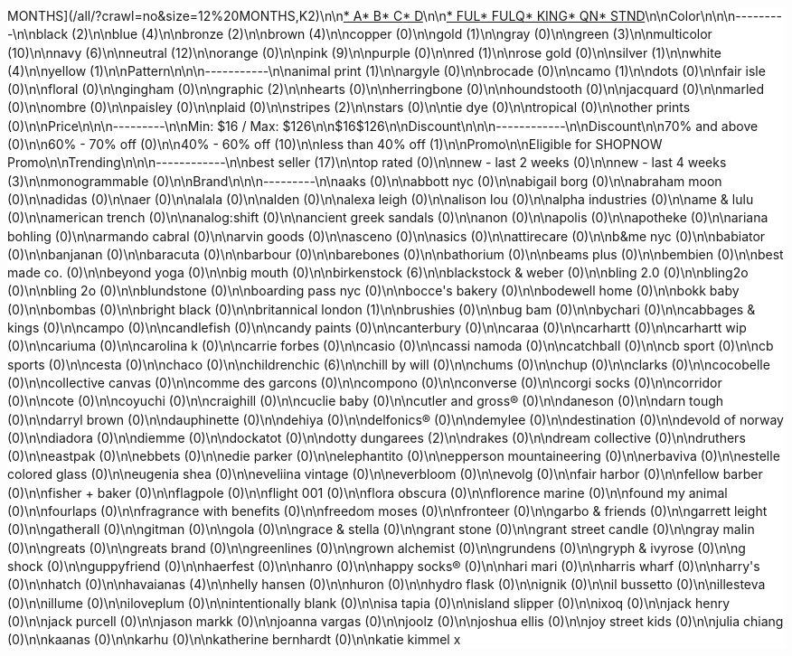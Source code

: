 MONTHS](/all/?crawl=no&size=12%20MONTHS,K2)\n\n[*   A](/all/?crawl=no&size=A,K2)[*   B](/all/?crawl=no&size=B,K2)[*   C](/all/?crawl=no&size=C,K2)[*   D](/all/?crawl=no&size=D,K2)\n\n[*   FUL](/all/?crawl=no&size=FUL,K2)[*   FULQ](/all/?crawl=no&size=FULQ,K2)[*   KING](/all/?crawl=no&size=K2,KING)[*   QN](/all/?crawl=no&size=K2,QN)[*   STND](/all/?crawl=no&size=K2,STND)\n\nColor\n\n\n---------\n\n[](/all/?crawl=no&l_color=root-black&size=K2)black (2)\n\n[](/all/?crawl=no&l_color=root-blue&size=K2)blue (4)\n\n[](/all/?crawl=no&l_color=root-bronze&size=K2)bronze (2)\n\n[](/all/?crawl=no&l_color=root-brown&size=K2)brown (4)\n\ncopper (0)\n\n[](/all/?crawl=no&l_color=root-gold&size=K2)gold (1)\n\ngray (0)\n\n[](/all/?crawl=no&l_color=root-green&size=K2)green (3)\n\n[](/all/?crawl=no&l_color=root-multicolor&size=K2)multicolor (10)\n\n[](/all/?crawl=no&l_color=root-navy&size=K2)navy (6)\n\n[](/all/?crawl=no&l_color=root-neutral&size=K2)neutral (12)\n\norange (0)\n\n[](/all/?crawl=no&l_color=root-pink&size=K2)pink (9)\n\npurple (0)\n\n[](/all/?crawl=no&l_color=root-red&size=K2)red (1)\n\nrose gold (0)\n\n[](/all/?crawl=no&l_color=root-silver&size=K2)silver (1)\n\n[](/all/?crawl=no&l_color=root-white&size=K2)white (4)\n\n[](/all/?crawl=no&l_color=root-yellow&size=K2)yellow (1)\n\nPattern\n\n\n-----------\n\n[](/all/?crawl=no&l_pattern=root-animal-print&size=K2)animal print (1)\n\nargyle (0)\n\nbrocade (0)\n\n[](/all/?crawl=no&l_pattern=root-camo&size=K2)camo (1)\n\ndots (0)\n\nfair isle (0)\n\nfloral (0)\n\ngingham (0)\n\n[](/all/?crawl=no&l_pattern=root-graphic&size=K2)graphic (2)\n\nhearts (0)\n\nherringbone (0)\n\nhoundstooth (0)\n\njacquard (0)\n\nmarled (0)\n\nombre (0)\n\npaisley (0)\n\nplaid (0)\n\n[](/all/?crawl=no&l_pattern=root-stripes&size=K2)stripes (2)\n\nstars (0)\n\ntie dye (0)\n\ntropical (0)\n\nother prints (0)\n\nPrice\n\n\n---------\n\nMin: $16 / Max: $126\n\n$16$126\n\nDiscount\n\n\n------------\n\nDiscount\n\n70% and above (0)\n\n60% - 70% off (0)\n\n[](/all/?crawl=no&discount=40to60Off&size=K2)40% - 60% off (10)\n\n[](/all/?crawl=no&discount=lessThan40Off&size=K2)less than 40% off (1)\n\nPromo\n\n[](/all/?crawl=no&pmid=msg-30-off-full-price%2Cmsg-pam-promo%2Cmsg-30-off-sale~SHOPNOW&size=K2)Eligible for SHOPNOW Promo\n\nTrending\n\n\n------------\n\n[](/all/?crawl=no&size=K2&trending=bestSeller)best seller (17)\n\ntop rated (0)\n\nnew - last 2 weeks (0)\n\n[](/all/?crawl=no&size=K2&trending=newLast4Weeks)new - last 4 weeks (3)\n\nmonogrammable (0)\n\nBrand\n\n\n---------\n\naaks (0)\n\nabbott nyc (0)\n\nabigail borg (0)\n\nabraham moon (0)\n\nadidas (0)\n\naer (0)\n\nalala (0)\n\nalden (0)\n\nalexa leigh (0)\n\nalison lou (0)\n\nalpha industries (0)\n\name & lulu (0)\n\namerican trench (0)\n\nanalog:shift (0)\n\nancient greek sandals (0)\n\nanon (0)\n\napolis (0)\n\napotheke (0)\n\nariana bohling (0)\n\narmando cabral (0)\n\narvin goods (0)\n\nasceno (0)\n\nasics (0)\n\nattirecare (0)\n\nb&me nyc (0)\n\nbabiator (0)\n\nbanjanan (0)\n\nbaracuta (0)\n\nbarbour (0)\n\nbarebones (0)\n\nbathorium (0)\n\nbeams plus (0)\n\nbembien (0)\n\nbest made co. (0)\n\nbeyond yoga (0)\n\nbig mouth (0)\n\n[](/all/?brand=BIRKENSTOCK&crawl=no&size=K2)birkenstock (6)\n\nblackstock & weber (0)\n\nbling 2.0 (0)\n\nbling2o (0)\n\nbling 2o (0)\n\nblundstone (0)\n\nboarding pass nyc (0)\n\nbocce's bakery (0)\n\nbodewell home (0)\n\nbokk baby (0)\n\nbombas (0)\n\nbright black (0)\n\n[](/all/?brand=BRITANNICAL%20LONDON&crawl=no&size=K2)britannical london (1)\n\nbrushies (0)\n\nbug bam (0)\n\nbychari (0)\n\ncabbages & kings (0)\n\ncampo (0)\n\ncandlefish (0)\n\ncandy paints (0)\n\ncanterbury (0)\n\ncaraa (0)\n\ncarhartt (0)\n\ncarhartt wip (0)\n\ncariuma (0)\n\ncarolina k (0)\n\ncarrie forbes (0)\n\ncasio (0)\n\ncassi namoda (0)\n\ncatchball (0)\n\ncb sport (0)\n\ncb sports (0)\n\ncesta (0)\n\nchaco (0)\n\n[](/all/?brand=CHILDRENCHIC&crawl=no&size=K2)childrenchic (6)\n\nchill by will (0)\n\nchums (0)\n\nchup (0)\n\nclarks (0)\n\ncocobelle (0)\n\ncollective canvas (0)\n\ncomme des garcons (0)\n\ncompono (0)\n\nconverse (0)\n\ncorgi socks (0)\n\ncorridor (0)\n\ncote (0)\n\ncoyuchi (0)\n\ncraighill (0)\n\ncuclie baby (0)\n\ncutler and gross® (0)\n\ndaneson (0)\n\ndarn tough (0)\n\ndarryl brown (0)\n\ndauphinette (0)\n\ndehiya (0)\n\ndelfonics® (0)\n\ndemylee (0)\n\ndestination (0)\n\ndevold of norway (0)\n\ndiadora (0)\n\ndiemme (0)\n\ndockatot (0)\n\n[](/all/?brand=DOTTY%20DUNGAREES&crawl=no&size=K2)dotty dungarees (2)\n\ndrakes (0)\n\ndream collective (0)\n\ndruthers (0)\n\neastpak (0)\n\nebbets (0)\n\nedie parker (0)\n\nelephantito (0)\n\nepperson mountaineering (0)\n\nerbaviva (0)\n\nestelle colored glass (0)\n\neugenia shea (0)\n\neveliina vintage (0)\n\neverbloom (0)\n\nevolg (0)\n\nfair harbor (0)\n\nfellow barber (0)\n\nfisher + baker (0)\n\nflagpole (0)\n\nflight 001 (0)\n\nflora obscura (0)\n\nflorence marine (0)\n\nfound my animal (0)\n\nfourlaps (0)\n\nfragrance with benefits (0)\n\nfreedom moses (0)\n\nfronteer (0)\n\ngarbo & friends (0)\n\ngarrett leight (0)\n\ngatherall (0)\n\ngitman (0)\n\ngola (0)\n\ngrace & stella (0)\n\ngrant stone (0)\n\ngrant street candle (0)\n\ngray malin (0)\n\ngreats (0)\n\ngreats brand (0)\n\ngreenlines (0)\n\ngrown alchemist (0)\n\ngrundens (0)\n\ngryph & ivyrose (0)\n\ng shock (0)\n\nguppyfriend (0)\n\nhaerfest (0)\n\nhanro (0)\n\nhappy socks® (0)\n\nhari mari (0)\n\nharris wharf (0)\n\nharry's (0)\n\nhatch (0)\n\n[](/all/?brand=HAVAIANAS&crawl=no&size=K2)havaianas (4)\n\nhelly hansen (0)\n\nhuron (0)\n\nhydro flask (0)\n\nignik (0)\n\nil bussetto (0)\n\nillesteva (0)\n\nillume (0)\n\niloveplum (0)\n\nintentionally blank (0)\n\nisa tapia (0)\n\nisland slipper (0)\n\nixoq (0)\n\njack henry (0)\n\njack purcell (0)\n\njason markk (0)\n\njoanna vargas (0)\n\njoolz (0)\n\njoshua ellis (0)\n\njoy street kids (0)\n\njulia chiang (0)\n\nkaanas (0)\n\nkarhu (0)\n\nkatherine bernhardt (0)\n\nkatie kimmel x